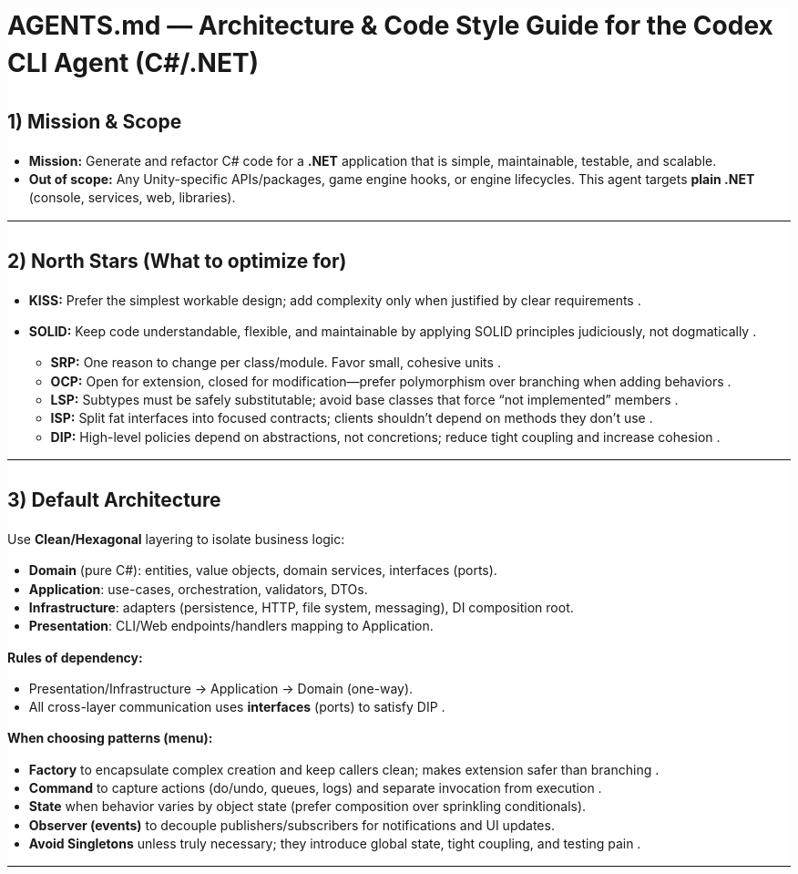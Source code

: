 # AGENTS.md — Architecture & Code Style Guide for the Codex CLI Agent (C#/.NET)

## 1) Mission & Scope

* **Mission:** Generate and refactor C# code for a **.NET** application that is simple, maintainable, testable, and scalable.
* **Out of scope:** Any Unity-specific APIs/packages, game engine hooks, or engine lifecycles. This agent targets **plain .NET** (console, services, web, libraries).

---

## 2) North Stars (What to optimize for)

* **KISS:** Prefer the simplest workable design; add complexity only when justified by clear requirements .
* **SOLID:** Keep code understandable, flexible, and maintainable by applying SOLID principles judiciously, not dogmatically .

    * **SRP:** One reason to change per class/module. Favor small, cohesive units .
    * **OCP:** Open for extension, closed for modification—prefer polymorphism over branching when adding behaviors .
    * **LSP:** Subtypes must be safely substitutable; avoid base classes that force “not implemented” members  .
    * **ISP:** Split fat interfaces into focused contracts; clients shouldn’t depend on methods they don’t use .
    * **DIP:** High-level policies depend on abstractions, not concretions; reduce tight coupling and increase cohesion  .

---

## 3) Default Architecture

Use **Clean/Hexagonal** layering to isolate business logic:

* **Domain** (pure C#): entities, value objects, domain services, interfaces (ports).
* **Application**: use-cases, orchestration, validators, DTOs.
* **Infrastructure**: adapters (persistence, HTTP, file system, messaging), DI composition root.
* **Presentation**: CLI/Web endpoints/handlers mapping to Application.

**Rules of dependency:**

* Presentation/Infrastructure → Application → Domain (one-way).
* All cross-layer communication uses **interfaces** (ports) to satisfy DIP .

**When choosing patterns (menu):**

* **Factory** to encapsulate complex creation and keep callers clean; makes extension safer than branching  .
* **Command** to capture actions (do/undo, queues, logs) and separate invocation from execution  .
* **State** when behavior varies by object state (prefer composition over sprinkling conditionals).
* **Observer (events)** to decouple publishers/subscribers for notifications and UI updates.
* **Avoid Singletons** unless truly necessary; they introduce global state, tight coupling, and testing pain  .

---